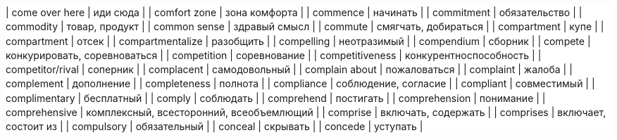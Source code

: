 | come over here                                   | иди сюда                                                                                                                     |
| comfort zone                                     | зона комфорта                                                                                                                |
| commence                                         | начинать                                                                                                                     |
| commitment                                       | обязательство                                                                                                                |
| commodity                                        | товар, продукт                                                                                                               |
| common sense                                     | здравый смысл                                                                                                                |
| commute                                          | смягчать, добираться                                                                                                         |
| compartment                                      | купе                                                                                                                         |
| compartment                                      | отсек                                                                                                                        |
| compartmentalize                                 | разобщить                                                                                                                    |
| compelling                                       | неотразимый                                                                                                                  |
| compendium                                       | сборник                                                                                                                      |
| compete                                          | конкурировать, соревноваться                                                                                                 |
| competition                                      | соревнование                                                                                                                 |
| competitiveness                                  | конкурентноспособность                                                                                                       |
| competitor/rival                                 | соперник                                                                                                                     |
| complacent                                       | самодовольный                                                                                                                |
| complain about                                   | пожаловаться                                                                                                                 |
| complaint                                        | жалоба                                                                                                                       |
| complement                                       | дополнение                                                                                                                   |
| completeness                                     | полнота                                                                                                                      |
| compliance                                       | соблюдение, согласие                                                                                                         |
| compliant                                        | совместимый                                                                                                                  |
| complimentary                                    | бесплатный                                                                                                                   |
| comply                                           | соблюдать                                                                                                                    |
| comprehend                                       | постигать                                                                                                                    |
| comprehension                                    | понимание                                                                                                                    |
| comprehensive                                    | комплексный, всесторонний, всеобъемлющий                                                                                     |
| comprise                                         | включать, содержать                                                                                                          |
| comprises                                        | включает, состоит из                                                                                                         |
| compulsory                                       | обязательный                                                                                                                 |
| conceal                                          | скрывать                                                                                                                     |
| concede                                          | уступать                                                                                                                     |